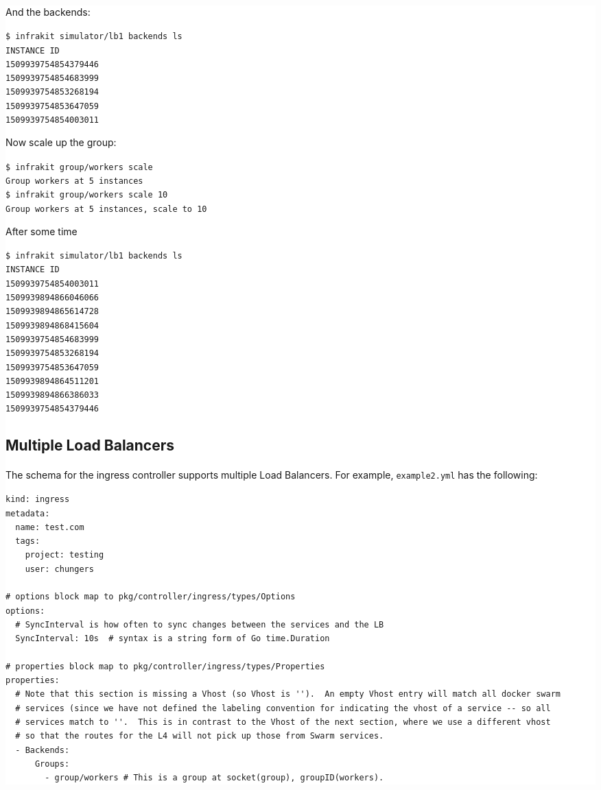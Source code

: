 And the backends:

```
$ infrakit simulator/lb1 backends ls
INSTANCE ID
1509939754854379446
1509939754854683999
1509939754853268194
1509939754853647059
1509939754854003011
```

Now scale up the group:

```
$ infrakit group/workers scale
Group workers at 5 instances
$ infrakit group/workers scale 10
Group workers at 5 instances, scale to 10
```
After some time

```
$ infrakit simulator/lb1 backends ls
INSTANCE ID
1509939754854003011
1509939894866046066
1509939894865614728
1509939894868415604
1509939754854683999
1509939754853268194
1509939754853647059
1509939894864511201
1509939894866386033
1509939754854379446
```
## Multiple Load Balancers

The schema for the ingress controller supports multiple Load Balancers.  For example, `example2.yml` has the following:

```
kind: ingress
metadata:
  name: test.com
  tags:
    project: testing
    user: chungers

# options block map to pkg/controller/ingress/types/Options
options:
  # SyncInterval is how often to sync changes between the services and the LB
  SyncInterval: 10s  # syntax is a string form of Go time.Duration

# properties block map to pkg/controller/ingress/types/Properties
properties:
  # Note that this section is missing a Vhost (so Vhost is '').  An empty Vhost entry will match all docker swarm
  # services (since we have not defined the labeling convention for indicating the vhost of a service -- so all
  # services match to ''.  This is in contrast to the Vhost of the next section, where we use a different vhost
  # so that the routes for the L4 will not pick up those from Swarm services.
  - Backends:
      Groups:
        - group/workers # This is a group at socket(group), groupID(workers).

```